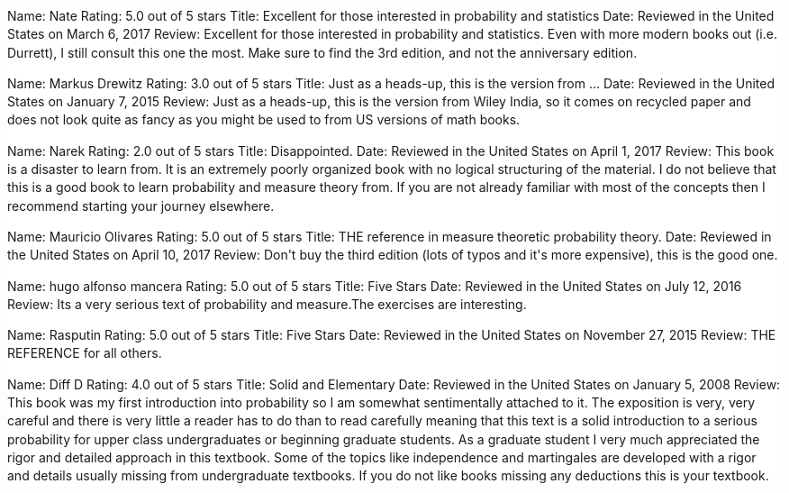 Name: Nate
Rating: 5.0 out of 5 stars
Title: Excellent for those interested in probability and statistics
Date: Reviewed in the United States on March 6, 2017
Review: Excellent for those interested in probability and statistics. Even with more modern books out (i.e. Durrett), I still consult this one the most. Make sure to find the 3rd edition, and not the anniversary edition.

Name: Markus Drewitz
Rating: 3.0 out of 5 stars
Title: Just as a heads-up, this is the version from ...
Date: Reviewed in the United States on January 7, 2015
Review: Just as a heads-up, this is the version from Wiley India, so it comes on recycled paper and does not look quite as fancy as you might be used to from US versions of math books.

Name: Narek
Rating: 2.0 out of 5 stars
Title: Disappointed.
Date: Reviewed in the United States on April 1, 2017
Review: This book is a disaster to learn from. It is an extremely poorly organized book with no
logical structuring of the material. I do not believe that this is a good book to learn
probability and measure theory from. If you are not already familiar with most of the concepts
then I recommend starting your journey elsewhere.

Name: Mauricio Olivares
Rating: 5.0 out of 5 stars
Title: THE reference in measure theoretic probability theory.
Date: Reviewed in the United States on April 10, 2017
Review: Don't buy the third edition (lots of typos and it's more expensive), this is the good one.

Name: hugo alfonso mancera
Rating: 5.0 out of 5 stars
Title: Five Stars
Date: Reviewed in the United States on July 12, 2016
Review: Its a very serious text of probability and measure.The exercises are interesting.

Name: Rasputin
Rating: 5.0 out of 5 stars
Title: Five Stars
Date: Reviewed in the United States on November 27, 2015
Review: THE REFERENCE for all others.

Name: Diff D
Rating: 4.0 out of 5 stars
Title: Solid and Elementary
Date: Reviewed in the United States on January 5, 2008
Review: This book was my first introduction into probability so I am somewhat sentimentally attached to it. The exposition is very, very careful and there is very little a reader has to do than to read carefully meaning that this text is a solid introduction to a serious probability for upper class undergraduates or beginning graduate students.
As a graduate student I very much appreciated the rigor and detailed approach in this textbook. Some of the topics like independence and martingales are developed with a rigor and details usually missing from undergraduate textbooks. If you do not like books missing any deductions this is your textbook.
